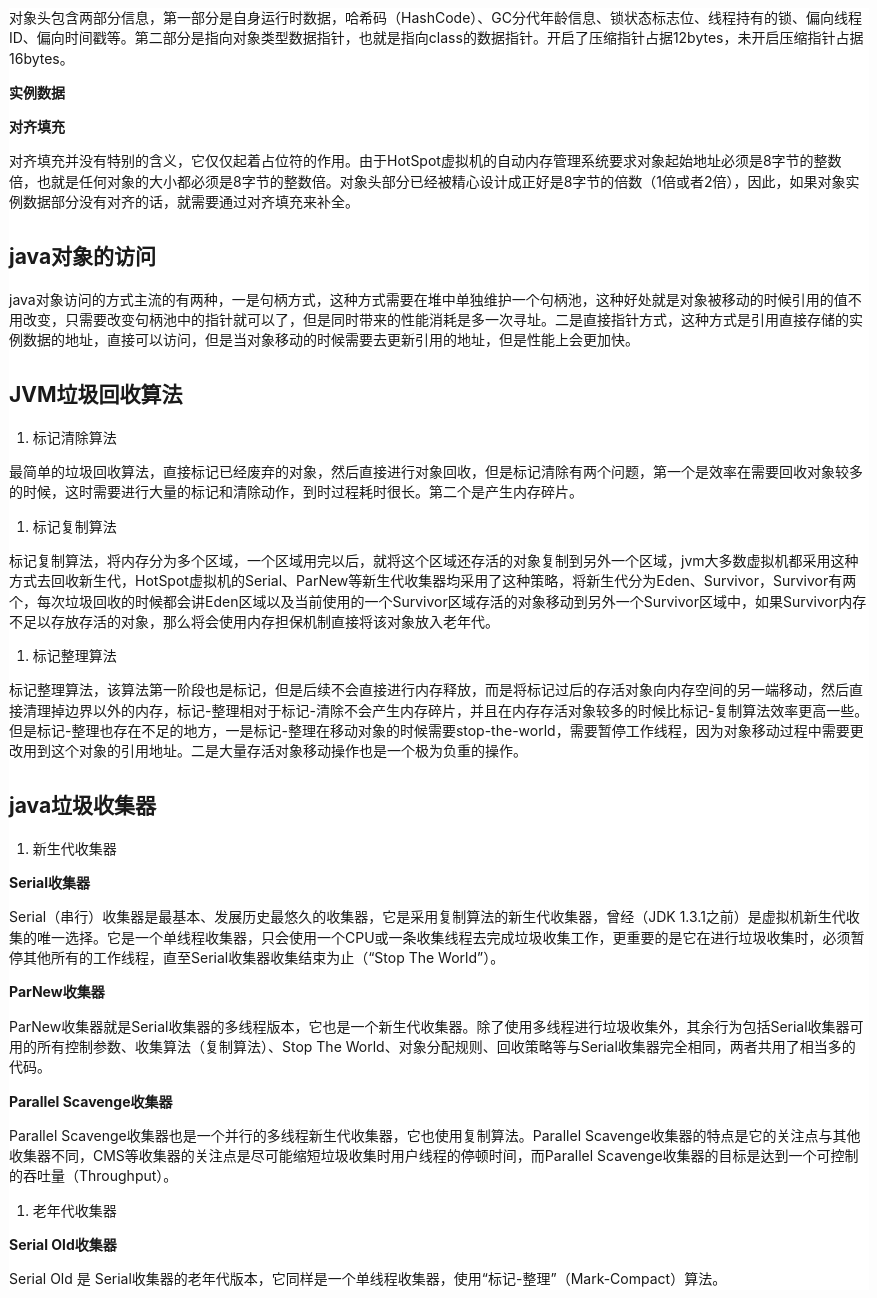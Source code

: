 对象头包含两部分信息，第一部分是自身运行时数据，哈希码（HashCode）、GC分代年龄信息、锁状态标志位、线程持有的锁、偏向线程ID、偏向时间戳等。第二部分是指向对象类型数据指针，也就是指向class的数据指针。开启了压缩指针占据12bytes，未开启压缩指针占据16bytes。

**实例数据**

**对齐填充**

对齐填充并没有特别的含义，它仅仅起着占位符的作用。由于HotSpot虚拟机的自动内存管理系统要求对象起始地址必须是8字节的整数倍，也就是任何对象的大小都必须是8字节的整数倍。对象头部分已经被精心设计成正好是8字节的倍数（1倍或者2倍），因此，如果对象实例数据部分没有对齐的话，就需要通过对齐填充来补全。

## java对象的访问

java对象访问的方式主流的有两种，一是句柄方式，这种方式需要在堆中单独维护一个句柄池，这种好处就是对象被移动的时候引用的值不用改变，只需要改变句柄池中的指针就可以了，但是同时带来的性能消耗是多一次寻址。二是直接指针方式，这种方式是引用直接存储的实例数据的地址，直接可以访问，但是当对象移动的时候需要去更新引用的地址，但是性能上会更加快。

## JVM垃圾回收算法

1. 标记清除算法

最简单的垃圾回收算法，直接标记已经废弃的对象，然后直接进行对象回收，但是标记清除有两个问题，第一个是效率在需要回收对象较多的时候，这时需要进行大量的标记和清除动作，到时过程耗时很长。第二个是产生内存碎片。

1. 标记复制算法

标记复制算法，将内存分为多个区域，一个区域用完以后，就将这个区域还存活的对象复制到另外一个区域，jvm大多数虚拟机都采用这种方式去回收新生代，HotSpot虚拟机的Serial、ParNew等新生代收集器均采用了这种策略，将新生代分为Eden、Survivor，Survivor有两个，每次垃圾回收的时候都会讲Eden区域以及当前使用的一个Survivor区域存活的对象移动到另外一个Survivor区域中，如果Survivor内存不足以存放存活的对象，那么将会使用内存担保机制直接将该对象放入老年代。

1. 标记整理算法

标记整理算法，该算法第一阶段也是标记，但是后续不会直接进行内存释放，而是将标记过后的存活对象向内存空间的另一端移动，然后直接清理掉边界以外的内存，标记-整理相对于标记-清除不会产生内存碎片，并且在内存存活对象较多的时候比标记-复制算法效率更高一些。但是标记-整理也存在不足的地方，一是标记-整理在移动对象的时候需要stop-the-world，需要暂停工作线程，因为对象移动过程中需要更改用到这个对象的引用地址。二是大量存活对象移动操作也是一个极为负重的操作。

## java垃圾收集器

1. 新生代收集器

**Serial收集器**

Serial（串行）收集器是最基本、发展历史最悠久的收集器，它是采用复制算法的新生代收集器，曾经（JDK 1.3.1之前）是虚拟机新生代收集的唯一选择。它是一个单线程收集器，只会使用一个CPU或一条收集线程去完成垃圾收集工作，更重要的是它在进行垃圾收集时，必须暂停其他所有的工作线程，直至Serial收集器收集结束为止（“Stop The World”）。

**ParNew收集器**

ParNew收集器就是Serial收集器的多线程版本，它也是一个新生代收集器。除了使用多线程进行垃圾收集外，其余行为包括Serial收集器可用的所有控制参数、收集算法（复制算法）、Stop The World、对象分配规则、回收策略等与Serial收集器完全相同，两者共用了相当多的代码。

**Parallel Scavenge收集器**

Parallel Scavenge收集器也是一个并行的多线程新生代收集器，它也使用复制算法。Parallel Scavenge收集器的特点是它的关注点与其他收集器不同，CMS等收集器的关注点是尽可能缩短垃圾收集时用户线程的停顿时间，而Parallel Scavenge收集器的目标是达到一个可控制的吞吐量（Throughput）。

1. 老年代收集器

**Serial Old收集器**

Serial Old 是 Serial收集器的老年代版本，它同样是一个单线程收集器，使用“标记-整理”（Mark-Compact）算法。
